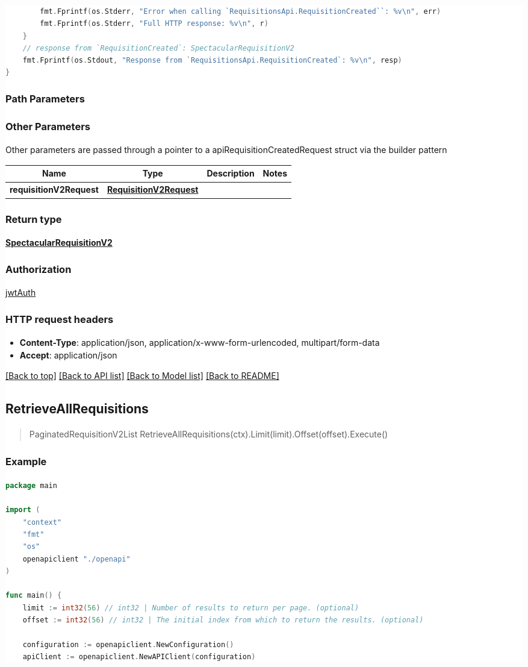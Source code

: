 ```go
        fmt.Fprintf(os.Stderr, "Error when calling `RequisitionsApi.RequisitionCreated``: %v\n", err)
        fmt.Fprintf(os.Stderr, "Full HTTP response: %v\n", r)
    }
    // response from `RequisitionCreated`: SpectacularRequisitionV2
    fmt.Fprintf(os.Stdout, "Response from `RequisitionsApi.RequisitionCreated`: %v\n", resp)
}
```

### Path Parameters



### Other Parameters

Other parameters are passed through a pointer to a apiRequisitionCreatedRequest struct via the builder pattern


Name | Type | Description  | Notes
------------- | ------------- | ------------- | -------------
 **requisitionV2Request** | [**RequisitionV2Request**](RequisitionV2Request.md) |  | 

### Return type

[**SpectacularRequisitionV2**](SpectacularRequisitionV2.md)

### Authorization

[jwtAuth](../README.md#jwtAuth)

### HTTP request headers

- **Content-Type**: application/json, application/x-www-form-urlencoded, multipart/form-data
- **Accept**: application/json

[[Back to top]](#) [[Back to API list]](../README.md#documentation-for-api-endpoints)
[[Back to Model list]](../README.md#documentation-for-models)
[[Back to README]](../README.md)


## RetrieveAllRequisitions

> PaginatedRequisitionV2List RetrieveAllRequisitions(ctx).Limit(limit).Offset(offset).Execute()





### Example

```go
package main

import (
    "context"
    "fmt"
    "os"
    openapiclient "./openapi"
)

func main() {
    limit := int32(56) // int32 | Number of results to return per page. (optional)
    offset := int32(56) // int32 | The initial index from which to return the results. (optional)

    configuration := openapiclient.NewConfiguration()
    apiClient := openapiclient.NewAPIClient(configuration)
```